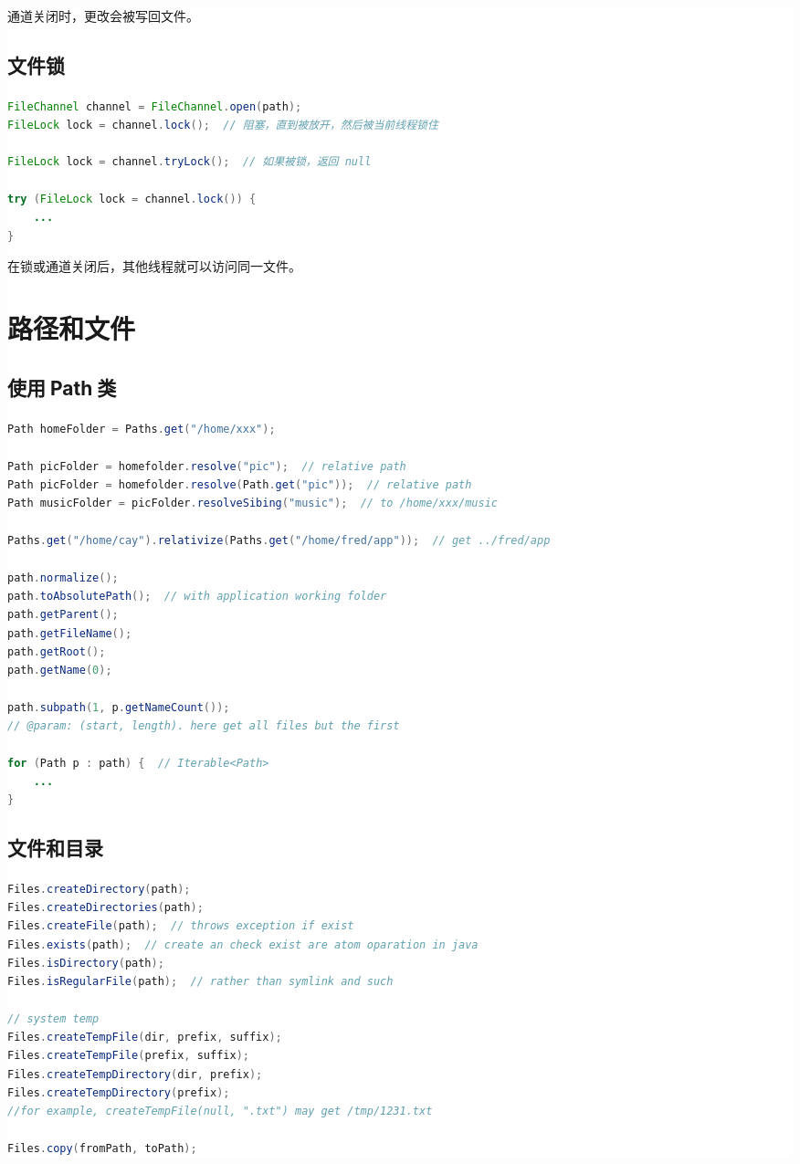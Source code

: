 通道关闭时，更改会被写回文件。

## 文件锁

``` java
FileChannel channel = FileChannel.open(path);
FileLock lock = channel.lock();  // 阻塞，直到被放开，然后被当前线程锁住

FileLock lock = channel.tryLock();  // 如果被锁，返回 null

try (FileLock lock = channel.lock()) {
    ...
}
```

在锁或通道关闭后，其他线程就可以访问同一文件。

# 路径和文件

## 使用 Path 类

``` java
Path homeFolder = Paths.get("/home/xxx");

Path picFolder = homefolder.resolve("pic");  // relative path
Path picFolder = homefolder.resolve(Path.get("pic"));  // relative path
Path musicFolder = picFolder.resolveSibing("music");  // to /home/xxx/music

Paths.get("/home/cay").relativize(Paths.get("/home/fred/app"));  // get ../fred/app

path.normalize();
path.toAbsolutePath();  // with application working folder
path.getParent();
path.getFileName();
path.getRoot();
path.getName(0);

path.subpath(1, p.getNameCount());
// @param: (start, length). here get all files but the first

for (Path p : path) {  // Iterable<Path>
    ...
}
```

## 文件和目录

``` java
Files.createDirectory(path);
Files.createDirectories(path);
Files.createFile(path);  // throws exception if exist
Files.exists(path);  // create an check exist are atom oparation in java
Files.isDirectory(path);
Files.isRegularFile(path);  // rather than symlink and such

// system temp
Files.createTempFile(dir, prefix, suffix);
Files.createTempFile(prefix, suffix);
Files.createTempDirectory(dir, prefix);
Files.createTempDirectory(prefix);
//for example, createTempFile(null, ".txt") may get /tmp/1231.txt

Files.copy(fromPath, toPath);
```